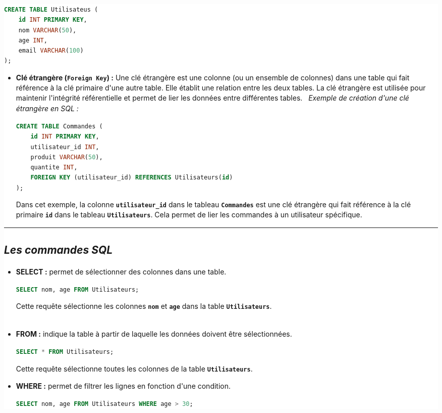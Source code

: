   ```SQL
  CREATE TABLE Utilisateus (
      id INT PRIMARY KEY,
      nom VARCHAR(50),
      age INT,
      email VARCHAR(100)
  );
  ```

* **Clé étrangère (`Foreign Key`) :** Une clé étrangère est une colonne (ou un ensemble de colonnes) dans une table qui fait référence à la clé primaire d'une autre table. Elle établit une relation entre les deux tables. La clé étrangère est utilisée pour maintenir l'intégrité référentielle et permet de lier les données entre différentes tables.
  &nbsp;
  *Exemple de création d'une clé étrangère en SQL :*

  ```SQL
  CREATE TABLE Commandes (
      id INT PRIMARY KEY,
      utilisateur_id INT,
      produit VARCHAR(50),
      quantite INT,
      FOREIGN KEY (utilisateur_id) REFERENCES Utilisateurs(id)
  );
  ```

  Dans cet exemple, la colonne **`utilisateur_id`** dans le tableau **`Commandes`** est une clé étrangère qui fait référence à la clé primaire **`id`** dans le tableau **`Utilisateurs`**. Cela permet de lier les commandes à un utilisateur spécifique.

---

## *Les commandes SQL*

* **SELECT :** permet de sélectionner des colonnes dans une table.
  
  ```SQL
  SELECT nom, age FROM Utilisateurs;
  ```

  Cette requête sélectionne les colonnes **`nom`** et **`age`** dans la table **`Utilisateurs`**.  
  &nbsp;

* **FROM :** indique la table à partir de laquelle les données doivent être sélectionnées.
  
  ```SQL
  SELECT * FROM Utilisateurs;
  ```

  Cette requête sélectionne toutes les colonnes de la table **`Utilisateurs`**.
  &nbsp;

* **WHERE :** permet de filtrer les lignes en fonction d'une condition.
  
  ```SQL
  SELECT nom, age FROM Utilisateurs WHERE age > 30;
  ```
